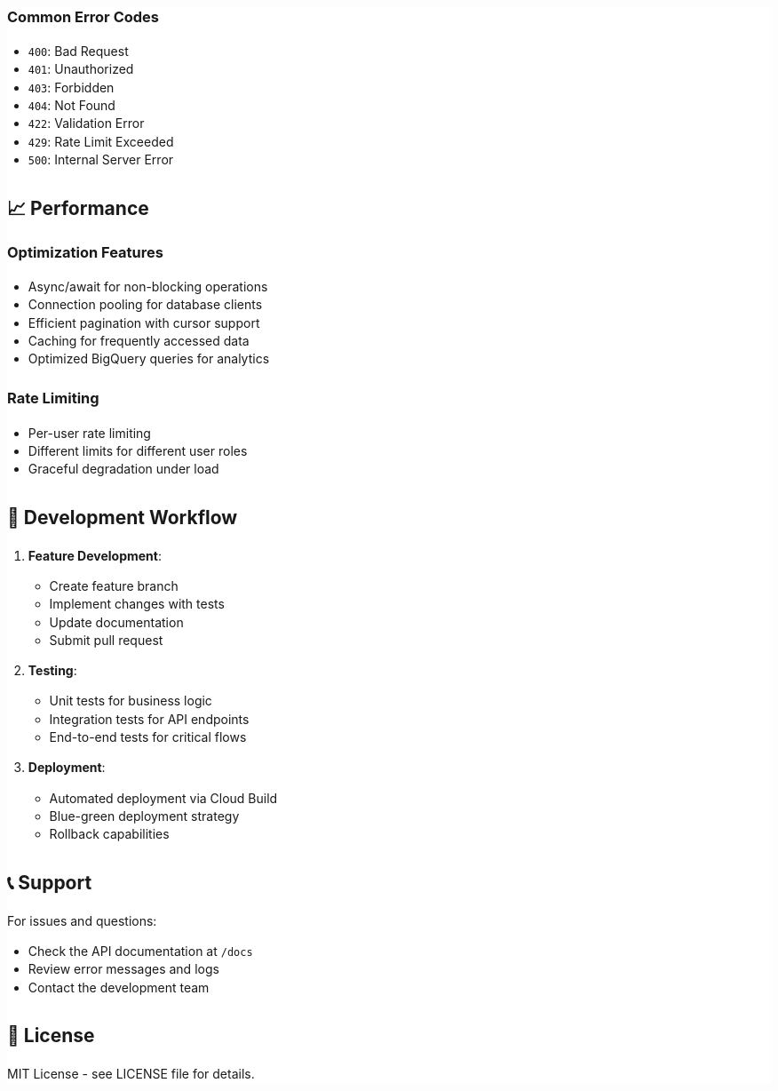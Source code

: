 ### Common Error Codes
- `400`: Bad Request
- `401`: Unauthorized
- `403`: Forbidden
- `404`: Not Found
- `422`: Validation Error
- `429`: Rate Limit Exceeded
- `500`: Internal Server Error

## 📈 Performance

### Optimization Features
- Async/await for non-blocking operations
- Connection pooling for database clients
- Efficient pagination with cursor support
- Caching for frequently accessed data
- Optimized BigQuery queries for analytics

### Rate Limiting
- Per-user rate limiting
- Different limits for different user roles
- Graceful degradation under load

## 🔄 Development Workflow

1. **Feature Development**:
   - Create feature branch
   - Implement changes with tests
   - Update documentation
   - Submit pull request

2. **Testing**:
   - Unit tests for business logic
   - Integration tests for API endpoints
   - End-to-end tests for critical flows

3. **Deployment**:
   - Automated deployment via Cloud Build
   - Blue-green deployment strategy
   - Rollback capabilities

## 📞 Support

For issues and questions:
- Check the API documentation at `/docs`
- Review error messages and logs
- Contact the development team

## 📄 License

MIT License - see LICENSE file for details.
